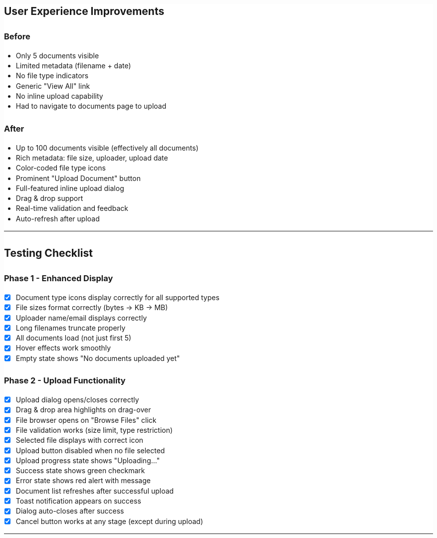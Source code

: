 ## User Experience Improvements

### Before
- Only 5 documents visible
- Limited metadata (filename + date)
- No file type indicators
- Generic "View All" link
- No inline upload capability
- Had to navigate to documents page to upload

### After
- Up to 100 documents visible (effectively all documents)
- Rich metadata: file size, uploader, upload date
- Color-coded file type icons
- Prominent "Upload Document" button
- Full-featured inline upload dialog
- Drag & drop support
- Real-time validation and feedback
- Auto-refresh after upload

---

## Testing Checklist

### Phase 1 - Enhanced Display
- [x] Document type icons display correctly for all supported types
- [x] File sizes format correctly (bytes → KB → MB)
- [x] Uploader name/email displays correctly
- [x] Long filenames truncate properly
- [x] All documents load (not just first 5)
- [x] Hover effects work smoothly
- [x] Empty state shows "No documents uploaded yet"

### Phase 2 - Upload Functionality
- [x] Upload dialog opens/closes correctly
- [x] Drag & drop area highlights on drag-over
- [x] File browser opens on "Browse Files" click
- [x] File validation works (size limit, type restriction)
- [x] Selected file displays with correct icon
- [x] Upload button disabled when no file selected
- [x] Upload progress state shows "Uploading..."
- [x] Success state shows green checkmark
- [x] Error state shows red alert with message
- [x] Document list refreshes after successful upload
- [x] Toast notification appears on success
- [x] Dialog auto-closes after success
- [x] Cancel button works at any stage (except during upload)

---

